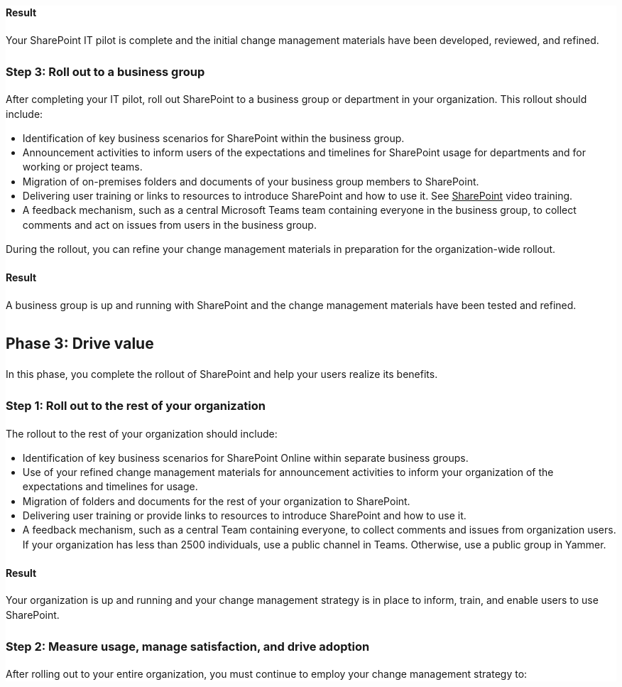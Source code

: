 #### Result

Your SharePoint IT pilot is complete and the initial change management materials have been developed, reviewed, and refined.

### Step 3: Roll out to a business group

After completing your IT pilot, roll out SharePoint to a business group or department in your organization. This rollout should include:

- Identification of key business scenarios for SharePoint within the business group.
- Announcement activities to inform users of the expectations and timelines for SharePoint usage for departments and for working or project teams.
- Migration of on-premises folders and documents of your business group members to SharePoint.
- Delivering user training or links to resources to introduce SharePoint and how to use it. See [SharePoint](https://support.office.com/article/sharepoint-online-video-training-cb8ef501-84db-4427-ac77-ec2009fb8e23) video training.
- A feedback mechanism, such as a central Microsoft Teams team containing everyone in the business group, to collect comments and act on issues from users in the business group.
 
During the rollout, you can refine your change management materials in preparation for the organization-wide rollout.

#### Result

A business group is up and running with SharePoint and the change management materials have been tested and refined.

## Phase 3: Drive value

In this phase, you complete the rollout of SharePoint and help your users realize its benefits.

### Step 1: Roll out to the rest of your organization

The rollout to the rest of your organization should include:

- Identification of key business scenarios for SharePoint Online within separate business groups.
- Use of your refined change management materials for announcement activities to inform your organization of the expectations and timelines for usage.
- Migration of folders and documents for the rest of your organization to SharePoint.
- Delivering user training or provide links to resources to introduce SharePoint and how to use it.
- A feedback mechanism, such as a central Team containing everyone, to collect comments and issues from organization users. If your organization has less than 2500 individuals, use a public channel in Teams. Otherwise, use a public group in Yammer.

#### Result
Your organization is up and running and your change management strategy is in place to inform, train, and enable users to use SharePoint.

### Step 2: Measure usage, manage satisfaction, and drive adoption

After rolling out to your entire organization, you must continue to employ your change management strategy to:
